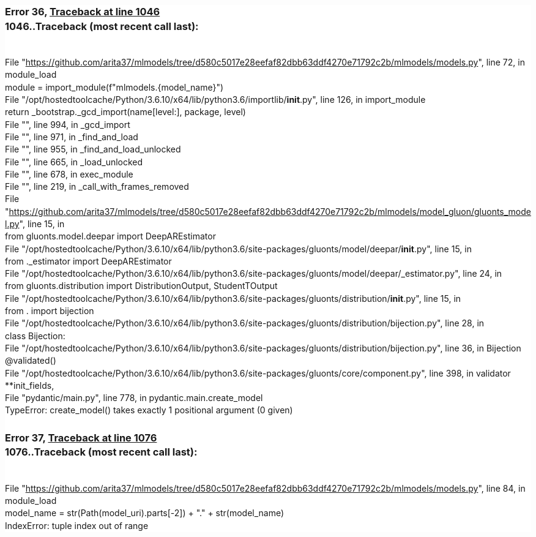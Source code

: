

### Error 36, [Traceback at line 1046](https://github.com/arita37/mlmodels_store/blob/master/log_json/log_json_2020-05-15-21-16_d580c5017e28eefaf82dbb63ddf4270e71792c2b.py#L1046)<br />1046..Traceback (most recent call last):
<br />  File "https://github.com/arita37/mlmodels/tree/d580c5017e28eefaf82dbb63ddf4270e71792c2b/mlmodels/models.py", line 72, in module_load
<br />    module = import_module(f"mlmodels.{model_name}")
<br />  File "/opt/hostedtoolcache/Python/3.6.10/x64/lib/python3.6/importlib/__init__.py", line 126, in import_module
<br />    return _bootstrap._gcd_import(name[level:], package, level)
<br />  File "<frozen importlib._bootstrap>", line 994, in _gcd_import
<br />  File "<frozen importlib._bootstrap>", line 971, in _find_and_load
<br />  File "<frozen importlib._bootstrap>", line 955, in _find_and_load_unlocked
<br />  File "<frozen importlib._bootstrap>", line 665, in _load_unlocked
<br />  File "<frozen importlib._bootstrap_external>", line 678, in exec_module
<br />  File "<frozen importlib._bootstrap>", line 219, in _call_with_frames_removed
<br />  File "https://github.com/arita37/mlmodels/tree/d580c5017e28eefaf82dbb63ddf4270e71792c2b/mlmodels/model_gluon/gluonts_model.py", line 15, in <module>
<br />    from gluonts.model.deepar import DeepAREstimator
<br />  File "/opt/hostedtoolcache/Python/3.6.10/x64/lib/python3.6/site-packages/gluonts/model/deepar/__init__.py", line 15, in <module>
<br />    from ._estimator import DeepAREstimator
<br />  File "/opt/hostedtoolcache/Python/3.6.10/x64/lib/python3.6/site-packages/gluonts/model/deepar/_estimator.py", line 24, in <module>
<br />    from gluonts.distribution import DistributionOutput, StudentTOutput
<br />  File "/opt/hostedtoolcache/Python/3.6.10/x64/lib/python3.6/site-packages/gluonts/distribution/__init__.py", line 15, in <module>
<br />    from . import bijection
<br />  File "/opt/hostedtoolcache/Python/3.6.10/x64/lib/python3.6/site-packages/gluonts/distribution/bijection.py", line 28, in <module>
<br />    class Bijection:
<br />  File "/opt/hostedtoolcache/Python/3.6.10/x64/lib/python3.6/site-packages/gluonts/distribution/bijection.py", line 36, in Bijection
<br />    @validated()
<br />  File "/opt/hostedtoolcache/Python/3.6.10/x64/lib/python3.6/site-packages/gluonts/core/component.py", line 398, in validator
<br />    **init_fields,
<br />  File "pydantic/main.py", line 778, in pydantic.main.create_model
<br />TypeError: create_model() takes exactly 1 positional argument (0 given)



### Error 37, [Traceback at line 1076](https://github.com/arita37/mlmodels_store/blob/master/log_json/log_json_2020-05-15-21-16_d580c5017e28eefaf82dbb63ddf4270e71792c2b.py#L1076)<br />1076..Traceback (most recent call last):
<br />  File "https://github.com/arita37/mlmodels/tree/d580c5017e28eefaf82dbb63ddf4270e71792c2b/mlmodels/models.py", line 84, in module_load
<br />    model_name = str(Path(model_uri).parts[-2]) + "." + str(model_name)
<br />IndexError: tuple index out of range
